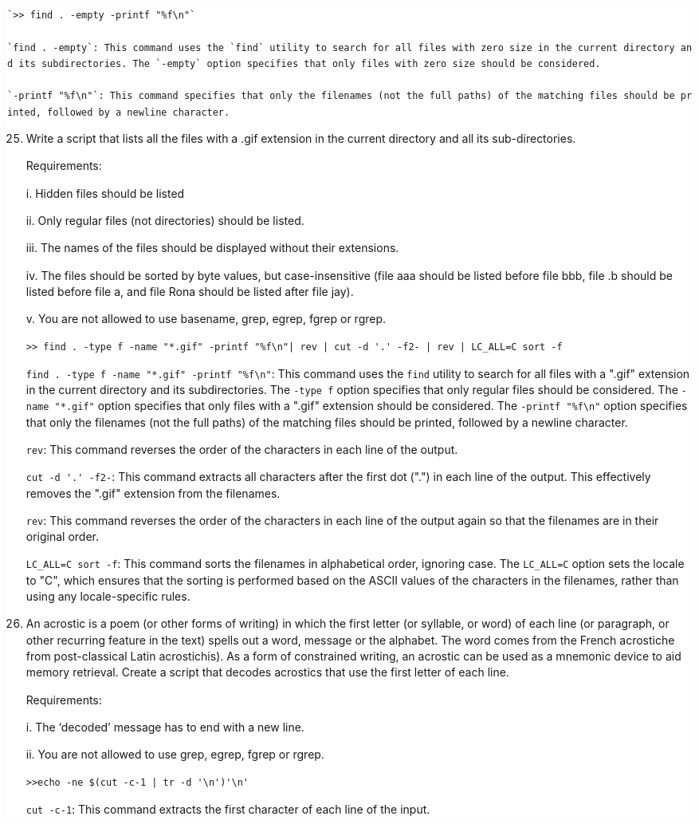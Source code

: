     `>> find . -empty -printf "%f\n"`
    
    `find . -empty`: This command uses the `find` utility to search for all files with zero size in the current directory and its subdirectories. The `-empty` option specifies that only files with zero size should be considered.
    
    `-printf "%f\n"`: This command specifies that only the filenames (not the full paths) of the matching files should be printed, followed by a newline character.
    
25. Write a script that lists all the files with a .gif extension in the current directory and all its sub-directories.
    
    Requirements:
    
    i. Hidden files should be listed
    
    ii. Only regular files (not directories) should be listed.
    
    iii. The names of the files should be displayed without their extensions.
    
    iv. The files should be sorted by byte values, but case-insensitive (file aaa should be listed before file bbb, file .b should be listed before file a, and file Rona should be listed after file jay).
    
    v. You are not allowed to use basename, grep, egrep, fgrep or rgrep.
    
    `>> find . -type f -name "*.gif" -printf "%f\n"| rev | cut -d '.' -f2- | rev | LC_ALL=C sort -f`
    
    `find . -type f -name "*.gif" -printf "%f\n"`: This command uses the `find` utility to search for all files with a ".gif" extension in the current directory and its subdirectories. The `-type f` option specifies that only regular files should be considered. The `-name "*.gif"` option specifies that only files with a ".gif" extension should be considered. The `-printf "%f\n"` option specifies that only the filenames (not the full paths) of the matching files should be printed, followed by a newline character.
    
    `rev`: This command reverses the order of the characters in each line of the output.
    
    `cut -d '.' -f2-`: This command extracts all characters after the first dot (".") in each line of the output. This effectively removes the ".gif" extension from the filenames.
    
    `rev`: This command reverses the order of the characters in each line of the output again so that the filenames are in their original order.
    
    `LC_ALL=C sort -f`: This command sorts the filenames in alphabetical order, ignoring case. The `LC_ALL=C` option sets the locale to "C", which ensures that the sorting is performed based on the ASCII values of the characters in the filenames, rather than using any locale-specific rules.
    
26. An acrostic is a poem (or other forms of writing) in which the first letter (or syllable, or word) of each line (or paragraph, or other recurring feature in the text) spells out a word, message or the alphabet. The word comes from the French acrostiche from post-classical Latin acrostichis). As a form of constrained writing, an acrostic can be used as a mnemonic device to aid memory retrieval. Create a script that decodes acrostics that use the first letter of each line.
    
    Requirements:
    
    i. The ‘decoded’ message has to end with a new line.
    
    ii. You are not allowed to use grep, egrep, fgrep or rgrep.
    
    `>>echo -ne $(cut -c-1 | tr -d '\n')'\n'`
    
    `cut -c-1`: This command extracts the first character of each line of the input.
    